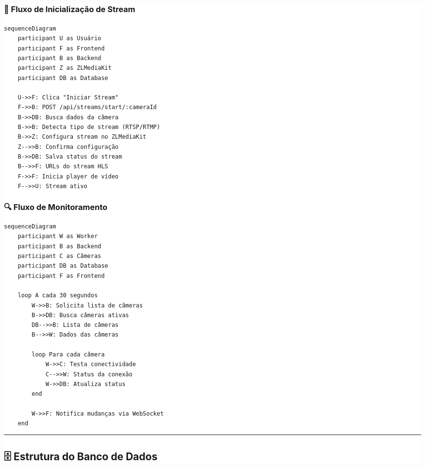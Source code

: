 ### 🎥 Fluxo de Inicialização de Stream

```mermaid
sequenceDiagram
    participant U as Usuário
    participant F as Frontend
    participant B as Backend
    participant Z as ZLMediaKit
    participant DB as Database

    U->>F: Clica "Iniciar Stream"
    F->>B: POST /api/streams/start/:cameraId
    B->>DB: Busca dados da câmera
    B->>B: Detecta tipo de stream (RTSP/RTMP)
    B->>Z: Configura stream no ZLMediaKit
    Z-->>B: Confirma configuração
    B->>DB: Salva status do stream
    B-->>F: URLs do stream HLS
    F->>F: Inicia player de vídeo
    F-->>U: Stream ativo
```

### 🔍 Fluxo de Monitoramento

```mermaid
sequenceDiagram
    participant W as Worker
    participant B as Backend
    participant C as Câmeras
    participant DB as Database
    participant F as Frontend

    loop A cada 30 segundos
        W->>B: Solicita lista de câmeras
        B->>DB: Busca câmeras ativas
        DB-->>B: Lista de câmeras
        B-->>W: Dados das câmeras
        
        loop Para cada câmera
            W->>C: Testa conectividade
            C-->>W: Status da conexão
            W->>DB: Atualiza status
        end
        
        W->>F: Notifica mudanças via WebSocket
    end
```

---

## 🗄️ Estrutura do Banco de Dados
